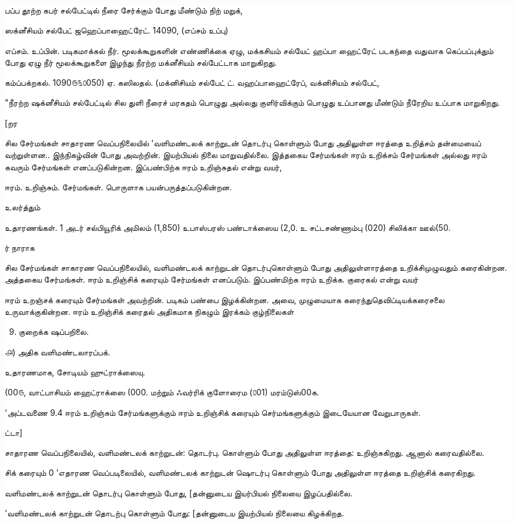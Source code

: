 பப்ப தூற்ற கபர்‌ சல்பேட்டில்‌ நீரை சேர்க்கும்‌ போது மீண்டும்‌ நிற்‌ மறுக்‌,

ஸக்னீசியம்‌ சல்பேட்‌ ஜஹெப்பாஹைட்ரேட்‌. 14090, (எப்சம்‌ உப்பு)

எப்சம்‌. உப்பின்‌. படிகமாக்கல்‌ நீர்‌. மூலக்கூறுகளின்‌ எண்ணிக்கை ஏழு, மக்கசியம்‌ சல்யேட்‌ ஹப்பா ஹைட்ரேட்‌ படகந்தை வதுவாக கெப்பப்புக்தும்‌ போது ஏழு நீர்‌ மூலக்கூறுகளை இழந்து நீரற்ற மக்னீசியம்‌ சல்பேட்டாக மாறுகிறது.

கம்ப்பக்றகல்‌. 1090௫௩௦050) ஏ. கஸிலதல்‌. (மக்னிசியம்‌ சல்பேட்‌ ட்‌. வஹப்பாஹைட்ரேப்‌, வக்னிசியம்‌ சல்பேட்‌,

"நீரற்ற ஷக்னீசியம்‌ சல்பேட்டில்‌ சில துளி நீரைச்‌ மரகதம்‌ பொழுது அல்லது குளிர்விக்கும்‌ பொழுது உப்பானது மீண்டும்‌ நீரேறிய உப்பாக மாறுகிறது.

\[றர

சில சேர்மங்கள்‌ சாதாரண வெப்பநிலையில்‌ 'வளிமண்டலக்‌ காற்றுடன்‌ தொடர்பு கொள்ளும்‌ போது அதிலுள்ள ஈரத்தை உறித்சம்‌ தன்மையைப்‌ வற்றுள்ளன.. இந்நிகழ்வின்‌ போது அவற்றின்‌. இயற்பியல்‌ நிலை மாறுவதில்லை. இத்தகைய சேர்மங்கள்‌ ஈரம்‌ உறிக்சம்‌ சேர்மங்கள்‌ அல்லது ஈரம்‌ கவரும்‌ சேர்மங்கள்‌ எனப்படுகின்றன. இப்பண்பிற்க ஈரம்‌ உறிஞ்சுதல்‌ என்று வயர்‌,

ஈரம்‌. உறிஞ்சும்‌. சேர்மங்கள்‌. பொருளாக பயன்பருத்தப்படுகின்றன.

உலர்த்தும்‌

உதாரணங்கள்‌. 1 அடர்‌ சல்பியூரிக்‌ அமிலம்‌ (1,850) உபாஸ்பரஸ்‌ பண்டாக்ஸைய (2,0. உ சட்டசண்ணாம்பு (020) சிலிக்கா ஊல்‌(50.

ர்‌ நாராக

சில சேர்மங்கள்‌ சாகாரண வெப்பநிலையில்‌, வளிமண்டலக்‌ காற்றுடன்‌ தொடர்புகொள்ளும்‌ போது அதிலுள்ளாரத்தை உறிக்சிமுழுவதும்‌ கரைகின்றன. அத்தகைய சேர்மங்கள்‌. ஈரம்‌ உறிஞ்சிக்‌ கரையும்‌ சேர்மங்கள்‌ எனப்படும்‌. இப்பண்மிற்க ஈரம்‌ உறிக்க. குரைகல்‌ என்று வயர்‌

ஈரம்‌ உறஞ்சக்‌ கரையும்‌ சேர்மங்கள்‌ அவற்றின்‌. படிகம்‌ பண்பை இழக்கின்றன. அவை, முழுமையாக கரைந்துதெவிப்டியக்கரைசலை உருவாக்குகின்றன. ஈரம்‌ உறிஞ்சிக்‌ கரைதல்‌ அதிகமாக நிகழும்‌ இரக்கம்‌ குழ்நிலைகள்‌

9.  குறைக்க ஷப்பறிலை.

௮) அதிக வளிமண்டலாரப்பக்‌.

உதாரணமாக, சோடியம்‌ ஹுட்ராக்ஸையு.

(00௫, வாட்பாசியம்‌ ஹைட்ராக்ஸை (000. மற்றும்‌ ஃவர்ரிக்‌ குளோரைம (௦01)
மரம்டுஸ்00க.

'அப்டவணை 9.4 ஈரம்‌ உறிஞ்சும்‌ சேர்மங்களுக்கும்‌ ஈரம்‌ உறிஞ்சிக்‌ கரையும்‌ செர்மங்களுக்கும்‌ இடையேயான வேறுபாருகள்‌.

ட்டா\]

சாதாரண வெப்பநிலையில்‌, வளிமண்டலக்‌ காற்றுடன்‌: தொடர்பு. கொள்ளும்‌ போது அதிலுள்ள ஈரத்தை: உறிஞ்சுகிறது. ஆனால்‌ கரைவதில்லை.

சிக்‌ கரையும்‌ 0 'எதாரண வெப்படிலையில்‌, வளிமண்டலக்‌ காற்றுடன்‌ ஷொடர்பு கொள்ளும்‌ போது அதிலுள்ள ஈரத்தை உறிஞ்சிக்‌ கரைகிறது.

வளிமண்டலக்‌ காற்றுடன்‌ தொடர்பு கொள்ளும்‌ போது, \[தன்னுடைய இயர்பியல்‌ நிலையை இழப்பதில்லை.

'வளிமண்டலக்‌ காற்றுடன்‌ தொடற்பு கொள்ளும்‌ போது: \[தன்னுடைய இயற்பியல்‌ நிலையை கிழக்கிறத.
